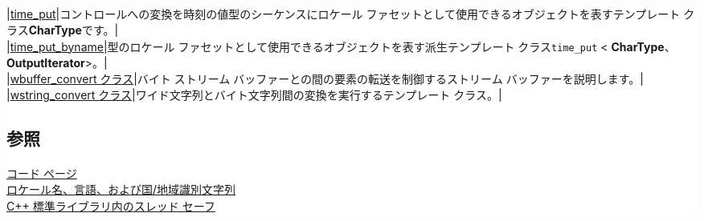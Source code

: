 |[time_put](../standard-library/time-put-class.md)|コントロールへの変換を時刻の値型のシーケンスにロケール ファセットとして使用できるオブジェクトを表すテンプレート クラス**CharType**です。|  
|[time_put_byname](../standard-library/time-put-byname-class.md)|型のロケール ファセットとして使用できるオブジェクトを表す派生テンプレート クラス`time_put` \< **CharType**、 **OutputIterator**>。|  
|[wbuffer_convert クラス](../standard-library/wbuffer-convert-class.md)|バイト ストリーム バッファーとの間の要素の転送を制御するストリーム バッファーを説明します。|  
|[wstring_convert クラス](../standard-library/wstring-convert-class.md)|ワイド文字列とバイト文字列間の変換を実行するテンプレート クラス。|  
  
## <a name="see-also"></a>参照  
 [コード ページ](../c-runtime-library/code-pages.md)   
 [ロケール名、言語、および国/地域識別文字列](../c-runtime-library/locale-names-languages-and-country-region-strings.md)   
 [C++ 標準ライブラリ内のスレッド セーフ](../standard-library/thread-safety-in-the-cpp-standard-library.md)




